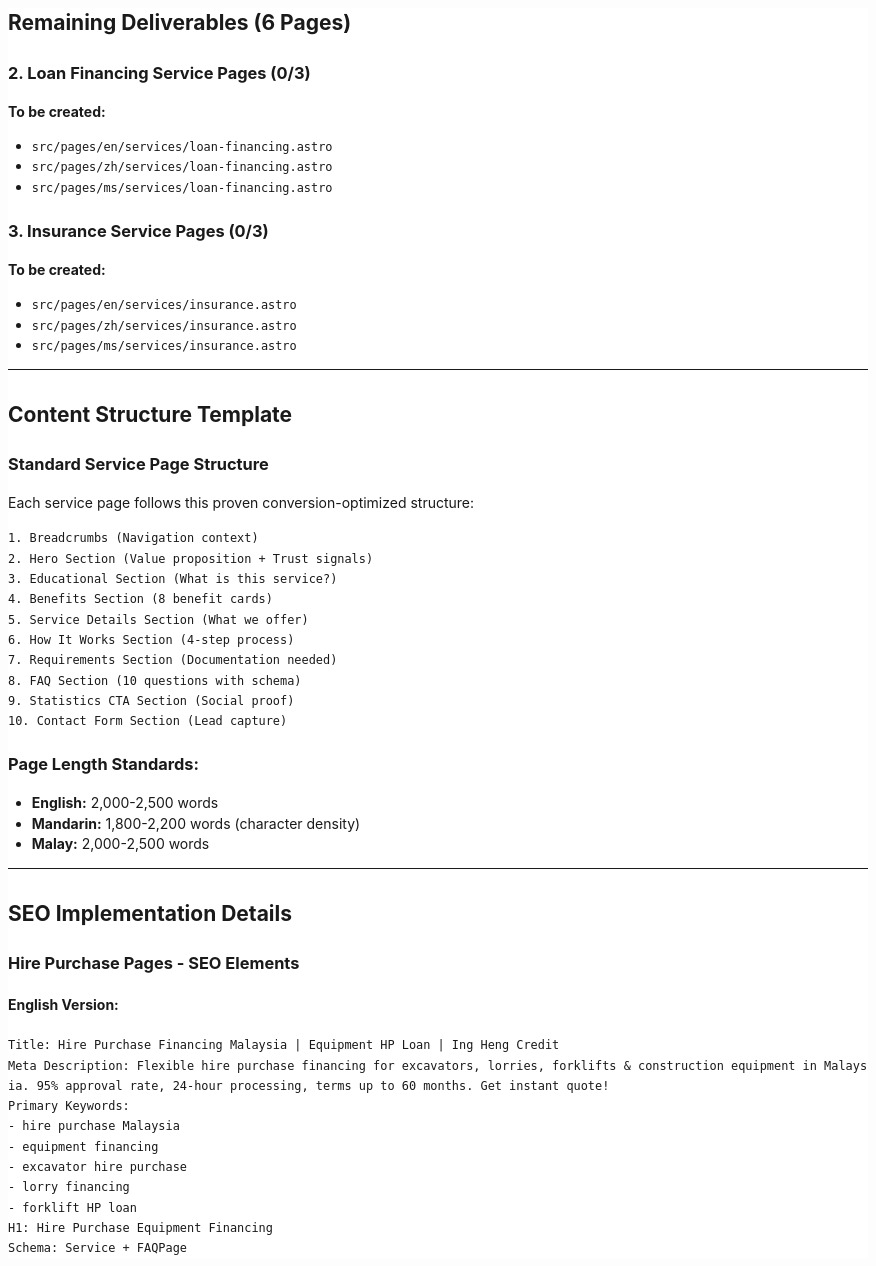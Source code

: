 ## Remaining Deliverables (6 Pages)

### 2. Loan Financing Service Pages (0/3)
**To be created:**
- `src/pages/en/services/loan-financing.astro`
- `src/pages/zh/services/loan-financing.astro`
- `src/pages/ms/services/loan-financing.astro`

### 3. Insurance Service Pages (0/3)
**To be created:**
- `src/pages/en/services/insurance.astro`
- `src/pages/zh/services/insurance.astro`
- `src/pages/ms/services/insurance.astro`

---

## Content Structure Template

### Standard Service Page Structure
Each service page follows this proven conversion-optimized structure:

```
1. Breadcrumbs (Navigation context)
2. Hero Section (Value proposition + Trust signals)
3. Educational Section (What is this service?)
4. Benefits Section (8 benefit cards)
5. Service Details Section (What we offer)
6. How It Works Section (4-step process)
7. Requirements Section (Documentation needed)
8. FAQ Section (10 questions with schema)
9. Statistics CTA Section (Social proof)
10. Contact Form Section (Lead capture)
```

### Page Length Standards:
- **English:** 2,000-2,500 words
- **Mandarin:** 1,800-2,200 words (character density)
- **Malay:** 2,000-2,500 words

---

## SEO Implementation Details

### Hire Purchase Pages - SEO Elements

#### English Version:
```
Title: Hire Purchase Financing Malaysia | Equipment HP Loan | Ing Heng Credit
Meta Description: Flexible hire purchase financing for excavators, lorries, forklifts & construction equipment in Malaysia. 95% approval rate, 24-hour processing, terms up to 60 months. Get instant quote!
Primary Keywords:
- hire purchase Malaysia
- equipment financing
- excavator hire purchase
- lorry financing
- forklift HP loan
H1: Hire Purchase Equipment Financing
Schema: Service + FAQPage
```
